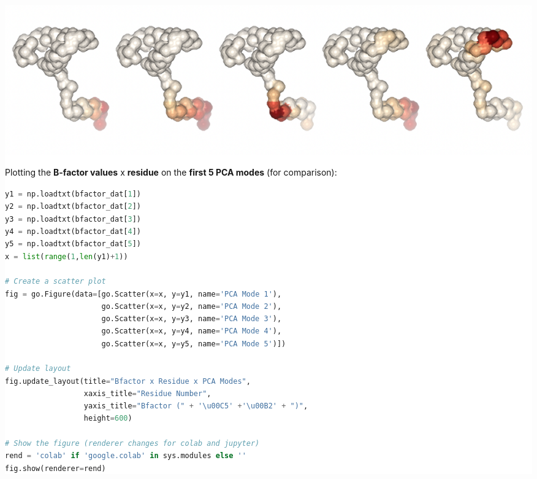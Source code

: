 <img src='_static/ngl4.png'></img>

Plotting the **B-factor values** x **residue** on the **first 5 PCA modes** (for comparison): 


```python
y1 = np.loadtxt(bfactor_dat[1])
y2 = np.loadtxt(bfactor_dat[2])
y3 = np.loadtxt(bfactor_dat[3])
y4 = np.loadtxt(bfactor_dat[4])
y5 = np.loadtxt(bfactor_dat[5])
x = list(range(1,len(y1)+1))

# Create a scatter plot
fig = go.Figure(data=[go.Scatter(x=x, y=y1, name='PCA Mode 1'),
                      go.Scatter(x=x, y=y2, name='PCA Mode 2'),
                      go.Scatter(x=x, y=y3, name='PCA Mode 3'),
                      go.Scatter(x=x, y=y4, name='PCA Mode 4'),
                      go.Scatter(x=x, y=y5, name='PCA Mode 5')])

# Update layout
fig.update_layout(title="Bfactor x Residue x PCA Modes",
                  xaxis_title="Residue Number",
                  yaxis_title="Bfactor (" + '\u00C5' +'\u00B2' + ")",
                  height=600)

# Show the figure (renderer changes for colab and jupyter)
rend = 'colab' if 'google.colab' in sys.modules else ''
fig.show(renderer=rend)
```
